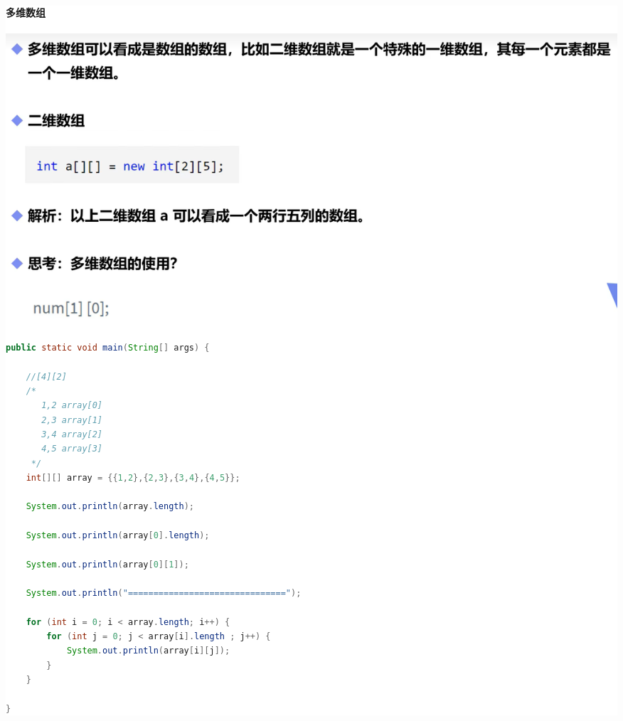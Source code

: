 

#### 多维数组



![image-20230204030719015](https://raw.githubusercontent.com/lrv618/javaSE_foundation/main/images/202304192305889.png)



```java
public static void main(String[] args) {

    //[4][2]
    /*
       1,2 array[0]
       2,3 array[1]
       3,4 array[2]
       4,5 array[3]
     */
    int[][] array = {{1,2},{2,3},{3,4},{4,5}};

    System.out.println(array.length);

    System.out.println(array[0].length);

    System.out.println(array[0][1]);

    System.out.println("===============================");

    for (int i = 0; i < array.length; i++) {
        for (int j = 0; j < array[i].length ; j++) {
            System.out.println(array[i][j]);
        }
    }
    
}
```
